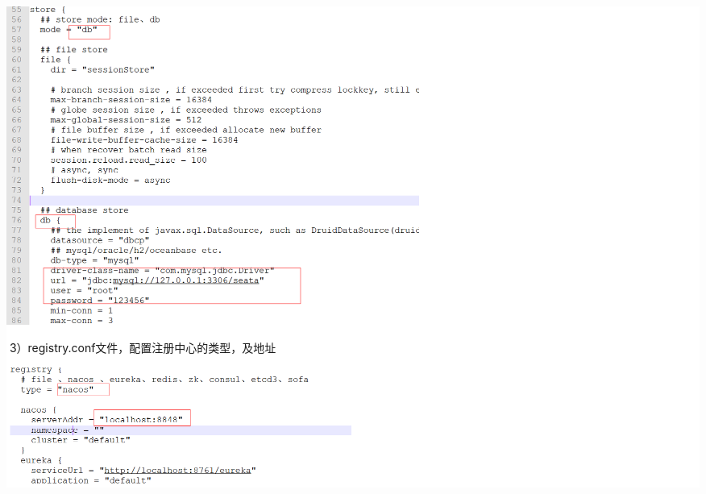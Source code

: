 <img src="images/QQ截图20200801104616.png" style="zoom:50%;" />

​	3）registry.conf文件，配置注册中心的类型，及地址

​	<img src="images/QQ截图20200801104428.png" style="zoom:50%;" />
